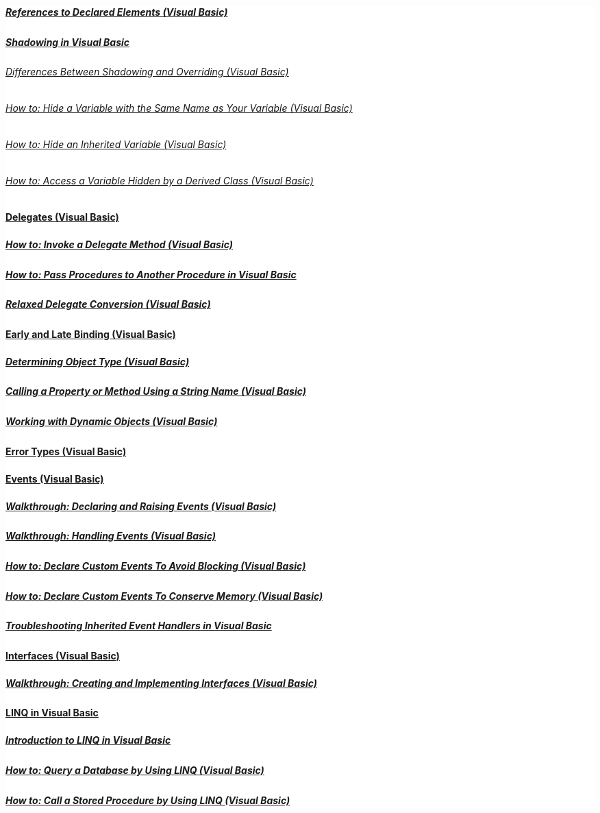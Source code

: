 ##### [References to Declared Elements (Visual Basic)](references-to-declared-elements.md)
##### [Shadowing in Visual Basic](shadowing.md)
###### [Differences Between Shadowing and Overriding (Visual Basic)](differences-between-shadowing-and-overriding.md)
###### [How to: Hide a Variable with the Same Name as Your Variable (Visual Basic)](how-to-hide-a-variable-with-the-same-name-as-your-variable.md)
###### [How to: Hide an Inherited Variable (Visual Basic)](how-to-hide-an-inherited-variable.md)
###### [How to: Access a Variable Hidden by a Derived Class (Visual Basic)](how-to-access-a-variable-hidden-by-a-derived-class.md)
#### [Delegates (Visual Basic)](delegates.md)
##### [How to: Invoke a Delegate Method (Visual Basic)](how-to-invoke-a-delegate-method.md)
##### [How to: Pass Procedures to Another Procedure in Visual Basic](how-to-pass-procedures-to-another-procedure.md)
##### [Relaxed Delegate Conversion (Visual Basic)](relaxed-delegate-conversion.md)
#### [Early and Late Binding (Visual Basic)](early-and-late-binding.md)
##### [Determining Object Type (Visual Basic)](determining-object-type.md)
##### [Calling a Property or Method Using a String Name (Visual Basic)](calling-a-property-or-method-using-a-string-name.md)
##### [Working with Dynamic Objects (Visual Basic)](working-with-dynamic-objects.md)
#### [Error Types (Visual Basic)](error-types.md)
#### [Events (Visual Basic)](events.md)
##### [Walkthrough: Declaring and Raising Events (Visual Basic)](walkthrough-declaring-and-raising-events.md)
##### [Walkthrough: Handling Events (Visual Basic)](walkthrough-handling-events.md)
##### [How to: Declare Custom Events To Avoid Blocking (Visual Basic)](how-to-declare-custom-events-to-avoid-blocking.md)
##### [How to: Declare Custom Events To Conserve Memory (Visual Basic)](how-to-declare-custom-events-to-conserve-memory.md)
##### [Troubleshooting Inherited Event Handlers in Visual Basic](troubleshooting-inherited-event-handlers.md)
#### [Interfaces (Visual Basic)](index.md)
##### [Walkthrough: Creating and Implementing Interfaces (Visual Basic)](walkthrough-creating-and-implementing-interfaces.md)
#### [LINQ in Visual Basic](index.md)
##### [Introduction to LINQ in Visual Basic](introduction-to-linq.md)
##### [How to: Query a Database by Using LINQ (Visual Basic)](how-to-query-a-database-by-using-linq.md)
##### [How to: Call a Stored Procedure by Using LINQ (Visual Basic)](how-to-call-a-stored-procedure-by-using-linq.md)